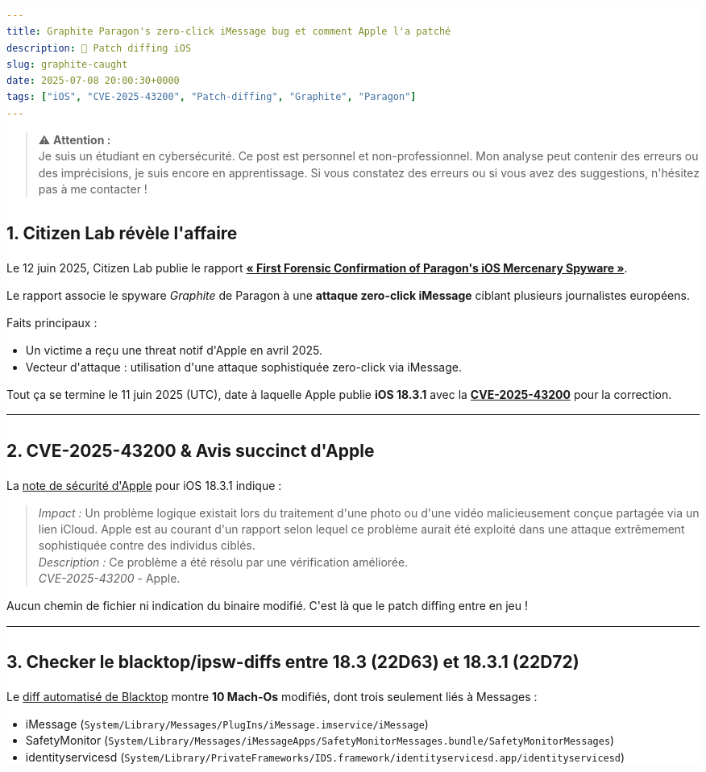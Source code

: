 ```yaml
---
title: Graphite Paragon's zero-click iMessage bug et comment Apple l'a patché
description: 🍎 Patch diffing iOS 
slug: graphite-caught
date: 2025-07-08 20:00:30+0000
tags: ["iOS", "CVE-2025-43200", "Patch-diffing", "Graphite", "Paragon"]
---
```


> ⚠️ **Attention :**  
> Je suis un étudiant en cybersécurité. Ce post est personnel et non-professionnel. Mon analyse peut contenir des erreurs ou des imprécisions, je suis encore en apprentissage. Si vous constatez des erreurs ou si vous avez des suggestions, n'hésitez pas à me contacter !


## 1. Citizen Lab révèle l'affaire

Le 12 juin 2025, Citizen Lab publie le rapport [**« First Forensic Confirmation of Paragon's iOS Mercenary Spyware »**](https://citizenlab.ca/2025/06/first-forensic-confirmation-of-paragons-ios-mercenary-spyware-finds-journalists-targeted/).

Le rapport associe le spyware _Graphite_ de Paragon à une **attaque zero-click iMessage** ciblant plusieurs journalistes européens.

Faits principaux :
- Un victime a reçu une threat notif d'Apple en avril 2025.
- Vecteur d'attaque : utilisation d'une attaque sophistiquée zero-click via iMessage.

Tout ça se termine le 11 juin 2025 (UTC), date à laquelle Apple publie **iOS 18.3.1** avec la [**CVE-2025-43200**](https://nvd.nist.gov/vuln/detail/CVE-2025-43200) pour la correction.

---

## 2. CVE-2025-43200 & Avis succinct d'Apple

La [note de sécurité d'Apple](https://support.apple.com/en-us/122174) pour iOS 18.3.1 indique :

> _Impact :_ Un problème logique existait lors du traitement d'une photo ou d'une vidéo malicieusement conçue partagée via un lien iCloud. Apple est au courant d'un rapport selon lequel ce problème aurait été exploité dans une attaque extrêmement sophistiquée contre des individus ciblés.  
> _Description :_ Ce problème a été résolu par une vérification améliorée.  
> _CVE-2025-43200_ - Apple.

Aucun chemin de fichier ni indication du binaire modifié. C'est là que le patch diffing entre en jeu !

---

## 3. Checker le **blacktop/ipsw-diffs** entre 18.3 (22D63) et 18.3.1 (22D72)

Le [diff automatisé de Blacktop](https://github.com/blacktop/ipsw-diffs/tree/main/18_3_22D63__vs_18_3_1_22D72) montre **10 Mach-Os** modifiés, dont trois seulement liés à Messages :
- iMessage (`System/Library/Messages/PlugIns/iMessage.imservice/iMessage`)
- SafetyMonitor (`System/Library/Messages/iMessageApps/SafetyMonitorMessages.bundle/SafetyMonitorMessages`)
- identityservicesd (`System/Library/PrivateFrameworks/IDS.framework/identityservicesd.app/identityservicesd`)
